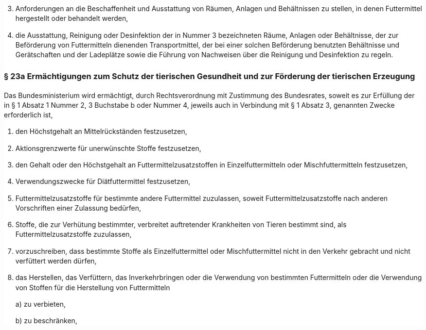 
3.  Anforderungen an die Beschaffenheit und Ausstattung von Räumen,
    Anlagen und Behältnissen zu stellen, in denen Futtermittel hergestellt
    oder behandelt werden,


4.  die Ausstattung, Reinigung oder Desinfektion der in Nummer 3
    bezeichneten Räume, Anlagen oder Behältnisse, der zur Beförderung von
    Futtermitteln dienenden Transportmittel, der bei einer solchen
    Beförderung benutzten Behältnisse und Gerätschaften und der Ladeplätze
    sowie die Führung von Nachweisen über die Reinigung und Desinfektion
    zu regeln.





### § 23a Ermächtigungen zum Schutz der tierischen Gesundheit und zur Förderung der tierischen Erzeugung

Das Bundesministerium wird ermächtigt, durch Rechtsverordnung mit
Zustimmung des Bundesrates, soweit es zur Erfüllung der in § 1 Absatz
1 Nummer 2, 3 Buchstabe b oder Nummer 4, jeweils auch in Verbindung
mit § 1 Absatz 3, genannten Zwecke erforderlich ist,

1.  den Höchstgehalt an Mittelrückständen festzusetzen,


2.  Aktionsgrenzwerte für unerwünschte Stoffe festzusetzen,


3.  den Gehalt oder den Höchstgehalt an Futtermittelzusatzstoffen in
    Einzelfuttermitteln oder Mischfuttermitteln festzusetzen,


4.  Verwendungszwecke für Diätfuttermittel festzusetzen,


5.  Futtermittelzusatzstoffe für bestimmte andere Futtermittel zuzulassen,
    soweit Futtermittelzusatzstoffe nach anderen Vorschriften einer
    Zulassung bedürfen,


6.  Stoffe, die zur Verhütung bestimmter, verbreitet auftretender
    Krankheiten von Tieren bestimmt sind, als Futtermittelzusatzstoffe
    zuzulassen,


7.  vorzuschreiben, dass bestimmte Stoffe als Einzelfuttermittel oder
    Mischfuttermittel nicht in den Verkehr gebracht und nicht verfüttert
    werden dürfen,


8.  das Herstellen, das Verfüttern, das Inverkehrbringen oder die
    Verwendung von bestimmten Futtermitteln oder die Verwendung von
    Stoffen für die Herstellung von Futtermitteln

    a)  zu verbieten,


    b)  zu beschränken,

